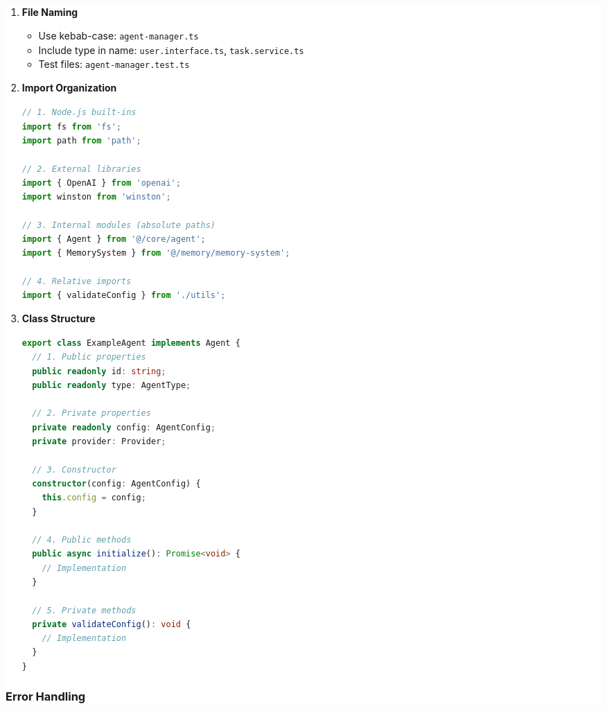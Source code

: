 1. **File Naming**
   - Use kebab-case: `agent-manager.ts`
   - Include type in name: `user.interface.ts`, `task.service.ts`
   - Test files: `agent-manager.test.ts`

2. **Import Organization**
   ```typescript
   // 1. Node.js built-ins
   import fs from 'fs';
   import path from 'path';
   
   // 2. External libraries
   import { OpenAI } from 'openai';
   import winston from 'winston';
   
   // 3. Internal modules (absolute paths)
   import { Agent } from '@/core/agent';
   import { MemorySystem } from '@/memory/memory-system';
   
   // 4. Relative imports
   import { validateConfig } from './utils';
   ```

3. **Class Structure**
   ```typescript
   export class ExampleAgent implements Agent {
     // 1. Public properties
     public readonly id: string;
     public readonly type: AgentType;
     
     // 2. Private properties
     private readonly config: AgentConfig;
     private provider: Provider;
     
     // 3. Constructor
     constructor(config: AgentConfig) {
       this.config = config;
     }
     
     // 4. Public methods
     public async initialize(): Promise<void> {
       // Implementation
     }
     
     // 5. Private methods
     private validateConfig(): void {
       // Implementation
     }
   }
   ```

### Error Handling
